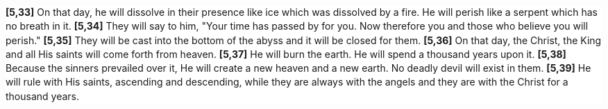 **[5,33]** On that day, he will dissolve in their presence like ice which was dissolved by a fire. He will perish like a serpent which has no breath in it.
**[5,34]** They will say to him, "Your time has passed by for you. Now therefore you and those who believe you will perish."
**[5,35]** They will be cast into the bottom of the abyss and it will be closed for them.
**[5,36]** On that day, the Christ, the King and all His saints will come forth from heaven.
**[5,37]** He will burn the earth. He will spend a thousand years upon it.
**[5,38]** Because the sinners prevailed over it, He will create a new heaven and a new earth. No deadly devil will exist in them.
**[5,39]** He will rule with His saints, ascending and descending, while they are always with the angels and they are with the Christ for a thousand years.
